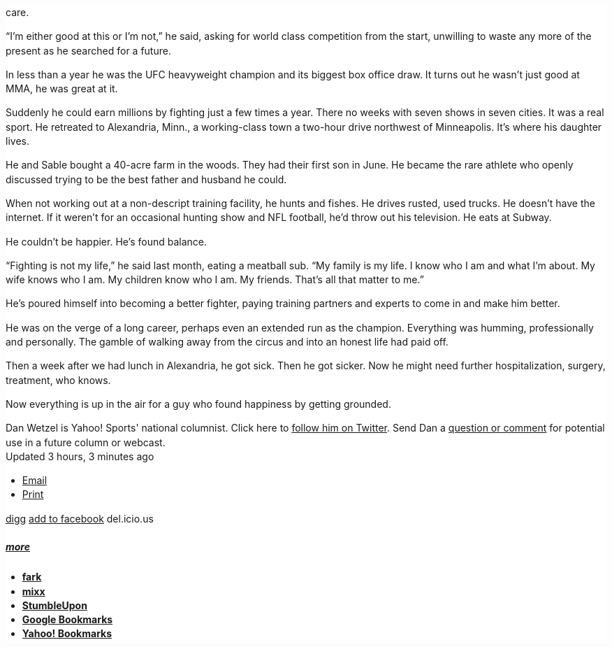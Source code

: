 care.</p>  <p>“I’m either good at this or I’m not,” he said, asking for world class competition from the start, unwilling to waste any more of the present as he searched for a future.</p>  <p>In less than a year he was the UFC heavyweight champion and its biggest box office draw. It turns out he wasn’t just good at MMA, he was great at it.</p>  <p>Suddenly he could earn millions by fighting just a few times a year. There no weeks with seven shows in seven cities. It was a real sport. He retreated to Alexandria, Minn., a working-class town a two-hour drive northwest of Minneapolis. It’s where his daughter lives.</p>  <p>He and Sable bought a 40-acre farm in the woods. They had their first son in June. He became the rare athlete who openly discussed trying to be the best father and husband he could.</p>  <p>When not working out at a non-descript training facility, he hunts and fishes. He drives rusted, used trucks. He doesn’t have the internet. If it weren’t for an occasional hunting show and NFL football, he’d throw out his television. He eats at Subway.</p>  <p>He couldn’t be happier. He’s found balance.</p>  <p>“Fighting is not my life,” he said last month, eating a meatball sub. “My family is my life. I know who I am and what I’m about. My wife knows who I am. My children know who I am. My friends. That’s all that matter to me.”</p>  <p>He’s poured himself into becoming a better fighter, paying training partners and experts to come in and make him better.</p>  <p>He was on the verge of a long career, perhaps even an extended run as the champion. Everything was humming, professionally and personally. The gamble of walking away from the circus and into an honest life had paid off.</p>  <p>Then a week after we had lunch in Alexandria, he got sick. Then he got sicker. Now he might need further hospitalization, surgery, treatment, who knows.</p>  <p>Now everything is up in the air for a guy who found happiness by getting grounded.</p>    <div>      <div>Dan Wetzel is Yahoo! Sports' national columnist. Click here to <a href="http://us.lrd.yahoo.com/_ylt=AknhSO4njM9TJD1hzTD_ft1YEo14/SIG=111ft70jo/**http%3A//twitter.com/danwetzel">follow him on Twitter</a>.  Send Dan a <a href="http://sports.yahoo.com/mma/feedback;_ylt=AtN8zheiimM05Ioq8JAygehYEo14?author=Dan+Wetzel">question or comment</a> for potential use in a future column or webcast.</div>      <div>Updated 3 hours, 3 minutes ago</div>  <div>  <div>  <ul>  <li>    <a href="http://us.lrd.yahoo.com/_ylt=AtW_s4lcsA4Mzhw_rj5hTX5YEo14/SIG=17v5k71n4/**http%3A//m2f.news.yahoo.com/mailto%3Furl=http%253A%252F%252Fsports.yahoo.com%252Fmma%252Fnews%253Fslug%253Ddw-lesnar111709%2526prov%253Dyhoo%2526type%253Dlgns%26title=Lesnar%2527s%2Brocky%2Broad%2Btakes%2Banother%2Bturn%26prop=sports%26locale=us%26rf=l" title="Email to a Friend">Email</a>    </li>  <li>    <a href="http://sports.yahoo.com/mma/news;_ylt=Am3Zql6Qm8NZQESI4RDhYgVYEo14?slug=dw-lesnar111709&prov=yhoo&type=lgns&print=1" title="Printable View">Print</a>    </li>  </ul></div>  <div>		  		  		  		          <a href="http://us.lrd.yahoo.com/_ylt=Ao7cpE1Lwjd3bkLkuO9e6R1YEo14/SIG=17etj3oel/**http%3A//digg.com/submit%3Fphase=2%26url=http%253A%252F%252Fsports.yahoo.com%252Fmma%252Fnews%253Fslug%253Ddw-lesnar111709%2526prov%253Dyhoo%2526type%253Dlgns%26title=Lesnar%2527s%2Brocky%2Broad%2Btakes%2Banother%2Bturn%26ts=1258504846" title="Digg.com" target="_new">digg</a>      <a href="http://us.lrd.yahoo.com/_ylt=Agiz5mP.SJdkJB_JvURr6JZYEo14/SIG=17e5lc5ns/**http%3A//www.facebook.com/sharer.php%3Fu=http%253A%252F%252Fsports.yahoo.com%252Fmma%252Fnews%253Fslug%253Ddw-lesnar111709%2526prov%253Dyhoo%2526type%253Dlgns%26title=Lesnar%2527s%2Brocky%2Broad%2Btakes%2Banother%2Bturn%26ts=1258504846" title="Facebook" target="_new">add to facebook</a>      <a title="del.icio.us">del.icio.us</a>    <a href="http://www.jlgatewood.com/#more_share_tools" /><h5><span>more</span></h5>    <ul>  <li><a href="http://us.lrd.yahoo.com/_ylt=AnOBCIUYfS6e.NNnPRDnn45YEo14/SIG=16u75lrov/**http%3A//cgi.fark.com/cgi/fark/farkit.pl%3Fu=http%253A%252F%252Fsports.yahoo.com%252Fmma%252Fnews%253Fslug%253Ddw-lesnar111709%2526prov%253Dyhoo%2526type%253Dlgns%26h=Lesnar%2527s%2Brocky%2Broad%2Btakes%2Banother%2Bturn" title="fark" target="_new"><strong>fark</strong></a></li>  <li><a href="http://us.lrd.yahoo.com/_ylt=AmcGZnYKC0.mcDtCUIbLkypYEo14/SIG=16p9su4v9/**http%3A//www.mixx.com/submit%3Fpage_url=http%253A%252F%252Fsports.yahoo.com%252Fmma%252Fnews%253Fslug%253Ddw-lesnar111709%2526prov%253Dyhoo%2526type%253Dlgns%26h=Lesnar%2527s%2Brocky%2Broad%2Btakes%2Banother%2Bturn" title="mixx" target="_new"><strong>mixx</strong></a></li>  <li><a href="http://us.lrd.yahoo.com/_ylt=AjSAXKSa5lmsrWZo6kmYBDBYEo14/SIG=17fnqb9l9/**http%3A//www.stumbleupon.com/submit%3Furl=http%253A%252F%252Fsports.yahoo.com%252Fmma%252Fnews%253Fslug%253Ddw-lesnar111709%2526prov%253Dyhoo%2526type%253Dlgns%26title=Lesnar%2527s%2Brocky%2Broad%2Btakes%2Banother%2Bturn%26ts=1258504846" title="StumbleUpon" target="_new"><strong>StumbleUpon</strong></a></li>  <li><a href="http://us.lrd.yahoo.com/_ylt=An_N1QDXcxfGugO9BStYlhpYEo14/SIG=17t8c9snv/**http%3A//www.google.com/bookmarks/mark%3Fop=edit%26bkmk=http%253A%252F%252Fsports.yahoo.com%252Fmma%252Fnews%253Fslug%253Ddw-lesnar111709%2526prov%253Dyhoo%2526type%253Dlgns%26title=Lesnar%2527s%2Brocky%2Broad%2Btakes%2Banother%2Bturn%26ts=1258504846" title="Google Bookmarks" target="_new"><strong>Google Bookmarks</strong></a></li>  <li><a href="http://us.lrd.yahoo.com/_ylt=AsM61BQCWuptKxBNBslBNWNYEo14/SIG=17sad4tmr/**http%3A//myweb2.search.yahoo.com/myresults/bookmarklet%3Fu=http%253A%252F%252Fsports.yahoo.com%252Fmma%252Fnews%253Fslug%253Ddw-lesnar111709%2526prov%253Dyhoo%2526type%253Dlgns%26t=Lesnar%2527s%2Brocky%2Broad%2Btakes%2Banother%2Bturn%26ts=1258504846" title="Yahoo! Bookmarks" target="_new"><strong>Yahoo! Bookmarks</strong></a></li>  </ul>    </div>  </div>